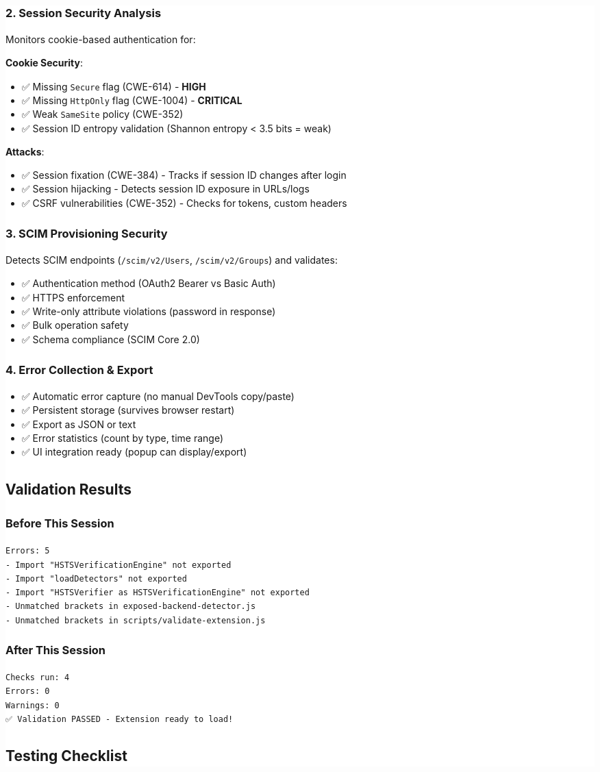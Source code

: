 ### 2. Session Security Analysis
Monitors cookie-based authentication for:

**Cookie Security**:
- ✅ Missing `Secure` flag (CWE-614) - **HIGH**
- ✅ Missing `HttpOnly` flag (CWE-1004) - **CRITICAL**
- ✅ Weak `SameSite` policy (CWE-352)
- ✅ Session ID entropy validation (Shannon entropy < 3.5 bits = weak)

**Attacks**:
- ✅ Session fixation (CWE-384) - Tracks if session ID changes after login
- ✅ Session hijacking - Detects session ID exposure in URLs/logs
- ✅ CSRF vulnerabilities (CWE-352) - Checks for tokens, custom headers

### 3. SCIM Provisioning Security
Detects SCIM endpoints (`/scim/v2/Users`, `/scim/v2/Groups`) and validates:

- ✅ Authentication method (OAuth2 Bearer vs Basic Auth)
- ✅ HTTPS enforcement
- ✅ Write-only attribute violations (password in response)
- ✅ Bulk operation safety
- ✅ Schema compliance (SCIM Core 2.0)

### 4. Error Collection & Export
- ✅ Automatic error capture (no manual DevTools copy/paste)
- ✅ Persistent storage (survives browser restart)
- ✅ Export as JSON or text
- ✅ Error statistics (count by type, time range)
- ✅ UI integration ready (popup can display/export)

## Validation Results

### Before This Session
```
Errors: 5
- Import "HSTSVerificationEngine" not exported
- Import "loadDetectors" not exported
- Import "HSTSVerifier as HSTSVerificationEngine" not exported
- Unmatched brackets in exposed-backend-detector.js
- Unmatched brackets in scripts/validate-extension.js
```

### After This Session
```
Checks run: 4
Errors: 0
Warnings: 0
✅ Validation PASSED - Extension ready to load!
```

## Testing Checklist

